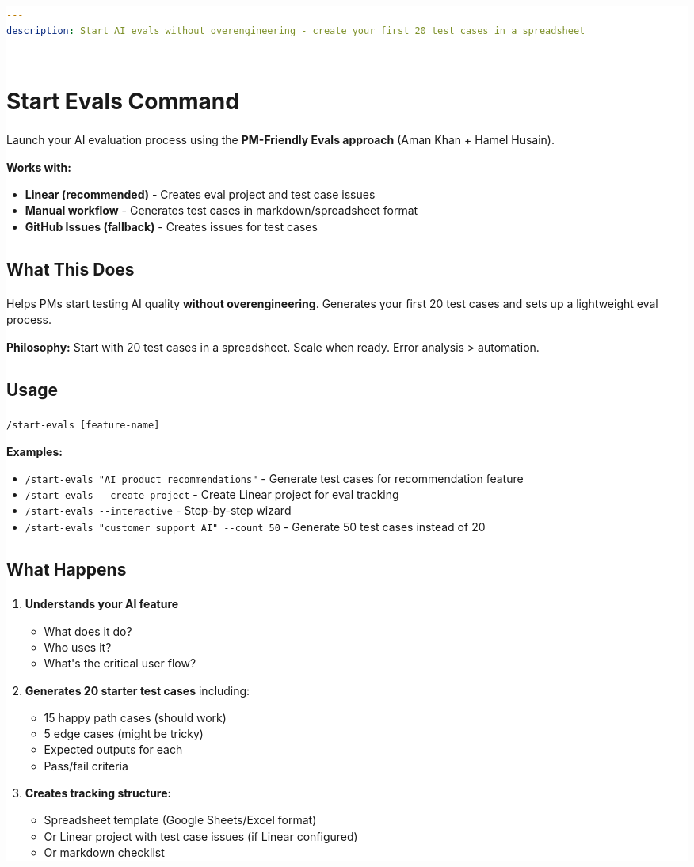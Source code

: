 ```yaml
---
description: Start AI evals without overengineering - create your first 20 test cases in a spreadsheet
---
```


# Start Evals Command

Launch your AI evaluation process using the **PM-Friendly Evals approach** (Aman Khan + Hamel Husain).

**Works with:**
- **Linear (recommended)** - Creates eval project and test case issues
- **Manual workflow** - Generates test cases in markdown/spreadsheet format
- **GitHub Issues (fallback)** - Creates issues for test cases

## What This Does

Helps PMs start testing AI quality **without overengineering**. Generates your first 20 test cases and sets up a lightweight eval process.

**Philosophy:** Start with 20 test cases in a spreadsheet. Scale when ready. Error analysis > automation.

## Usage

```
/start-evals [feature-name]
```

**Examples:**
- `/start-evals "AI product recommendations"` - Generate test cases for recommendation feature
- `/start-evals --create-project` - Create Linear project for eval tracking
- `/start-evals --interactive` - Step-by-step wizard
- `/start-evals "customer support AI" --count 50` - Generate 50 test cases instead of 20

## What Happens

1. **Understands your AI feature**
   - What does it do?
   - Who uses it?
   - What's the critical user flow?

2. **Generates 20 starter test cases** including:
   - 15 happy path cases (should work)
   - 5 edge cases (might be tricky)
   - Expected outputs for each
   - Pass/fail criteria

3. **Creates tracking structure:**
   - Spreadsheet template (Google Sheets/Excel format)
   - Or Linear project with test case issues (if Linear configured)
   - Or markdown checklist
